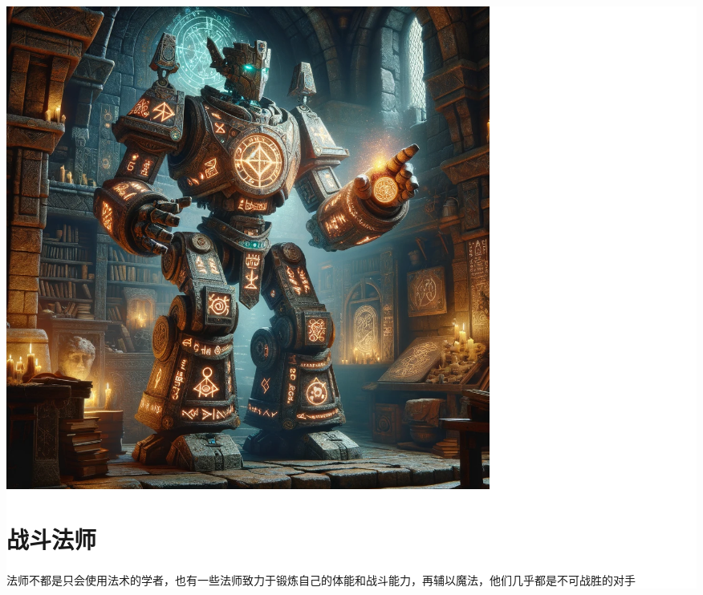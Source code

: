 <img src="image-13.png" width=70%>

# 战斗法师
法师不都是只会使用法术的学者，也有一些法师致力于锻炼自己的体能和战斗能力，再辅以魔法，他们几乎都是不可战胜的对手
